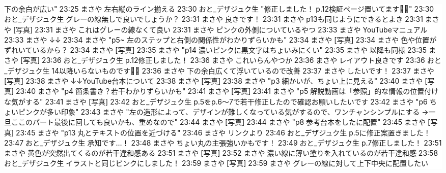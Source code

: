 下の余白が広い"
23:25	まさや	左右縦のライン揃える
23:30	おと_デザジュク生	"修正しました！
p.12検証ページ置いてます🙇‍♀️"
23:30	おと_デザジュク生	グレーの線無しで良いでしょうか？
23:31	まさや	良きです！
23:31	まさや	p13も同じようにできるとよき
23:31	まさや	[写真]
23:31	まさや	これはグレーの線なくて良い
23:31	まさや	ピンクの外側についているやつ
23:33	まさや	YouTubeマニュアル
23:33	まさや	↓↓
23:34	まさや	"p5~
左のステップと右側の関係性がわかりずらいかも"
23:34	まさや	[写真]
23:34	まさや	色や位置がずれいているから？
23:34	まさや	[写真]
23:35	まさや	"p14
濃いピンクに黒文字はちょいみにくい"
23:35	まさや	以降も同様
23:35	まさや	[写真]
23:36	おと_デザジュク生	p.12修正しました！
23:36	まさや	これいらんやつか
23:36	まさや	レイアウト良きです
23:36	おと_デザジュク生	14以降いらないものです🙇‍♀️
23:36	まさや	下の余白広くて浮いているので改善
23:37	まさや	したいです！
23:37	まさや	[写真]
23:38	まさや	↓↓YouTube台本について
23:38	まさや	[写真]
23:38	まさや	"p3
細かいが、ちょい上に見える"
23:40	まさや	[写真]
23:40	まさや	"p4
箇条書き？若干わかりずらいかも"
23:41	まさや	[写真]
23:41	まさや	"p5
解説動画は「参照」的な情報の位置付けな気がする"
23:41	まさや	[写真]
23:42	おと_デザジュク生	p.5をp.6〜7で若干修正したので確認お願いしたいです
23:42	まさや	"p6
ちょいピンクが多い印象"
23:43	まさや	"左の造形によって、デザインが難しくなっている気がするので、ワンチャンシンプルにする
→一旦ここのパート最後に回しても良いかも、重めなので"
23:44	まさや	[写真]
23:44	まさや	"p8
参考台本をしたに配置"
23:45	まさや	[写真]
23:45	まさや	"p13
丸とテキストの位置を近づける"
23:46	まさや	リンクより
23:46	おと_デザジュク生	p.5に修正案置きました！
23:47	おと_デザジュク生	承知です…！
23:48	まさや	ちょい丸の主張強いかもです！
23:49	おと_デザジュク生	p.7修正しました！
23:51	まさや	黄色が突然出てくるのが若干違和感ある
23:51	まさや	[写真]
23:52	まさや	濃い線に薄い塗りを入れているのが若干違和感
23:58	おと_デザジュク生	イラストと同じピンクにしました！
23:59	まさや	[写真]
23:59	まさや	グレーの線に対して上下中央に配置したい
